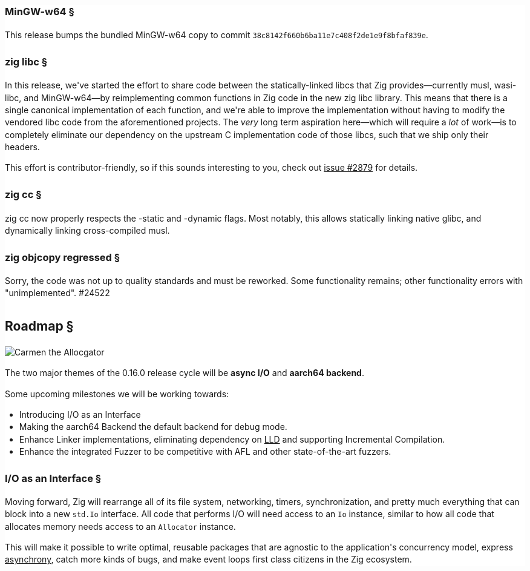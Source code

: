 ### MinGW-w64 §

This release bumps the bundled MinGW-w64 copy to commit `38c8142f660b6ba11e7c408f2de1e9f8bfaf839e`. 

### zig libc §

In this release, we've started the effort to share code between the statically-linked libcs that Zig provides—currently musl, wasi-libc, and MinGW-w64—by reimplementing common functions in Zig code in the new zig libc library. This means that there is a single canonical implementation of each function, and we're able to improve the implementation without having to modify the vendored libc code from the aforementioned projects. The _very_ long term aspiration here—which will require a _lot_ of work—is to completely eliminate our dependency on the upstream C implementation code of those libcs, such that we ship only their headers.

This effort is contributor-friendly, so if this sounds interesting to you, check out [issue #2879](https://github.com/ziglang/zig/issues/2879) for details.

### zig cc §

zig cc now properly respects the -static and -dynamic flags. Most notably, this allows statically linking native glibc, and dynamically linking cross-compiled musl.

### zig objcopy regressed §

Sorry, the code was not up to quality standards and must be reworked. Some functionality remains; other functionality errors with "unimplemented". #24522

## Roadmap §

![Carmen the Allocgator](https://ziglang.org/img/Carmen_5.svg)

The two major themes of the 0.16.0 release cycle will be **async I/O** and **aarch64 backend**.

Some upcoming milestones we will be working towards:

  * Introducing I/O as an Interface
  * Making the aarch64 Backend the default backend for debug mode.
  * Enhance Linker implementations, eliminating dependency on [LLD](https://lld.llvm.org/) and supporting Incremental Compilation.
  * Enhance the integrated Fuzzer to be competitive with AFL and other state-of-the-art fuzzers.



### I/O as an Interface §

Moving forward, Zig will rearrange all of its file system, networking, timers, synchronization, and pretty much everything that can block into a new `std.Io` interface. All code that performs I/O will need access to an `Io` instance, similar to how all code that allocates memory needs access to an `Allocator` instance.

This will make it possible to write optimal, reusable packages that are agnostic to the application's concurrency model, express [asynchrony](https://kristoff.it/blog/asynchrony-is-not-concurrency/), catch more kinds of bugs, and make event loops first class citizens in the Zig ecosystem.
